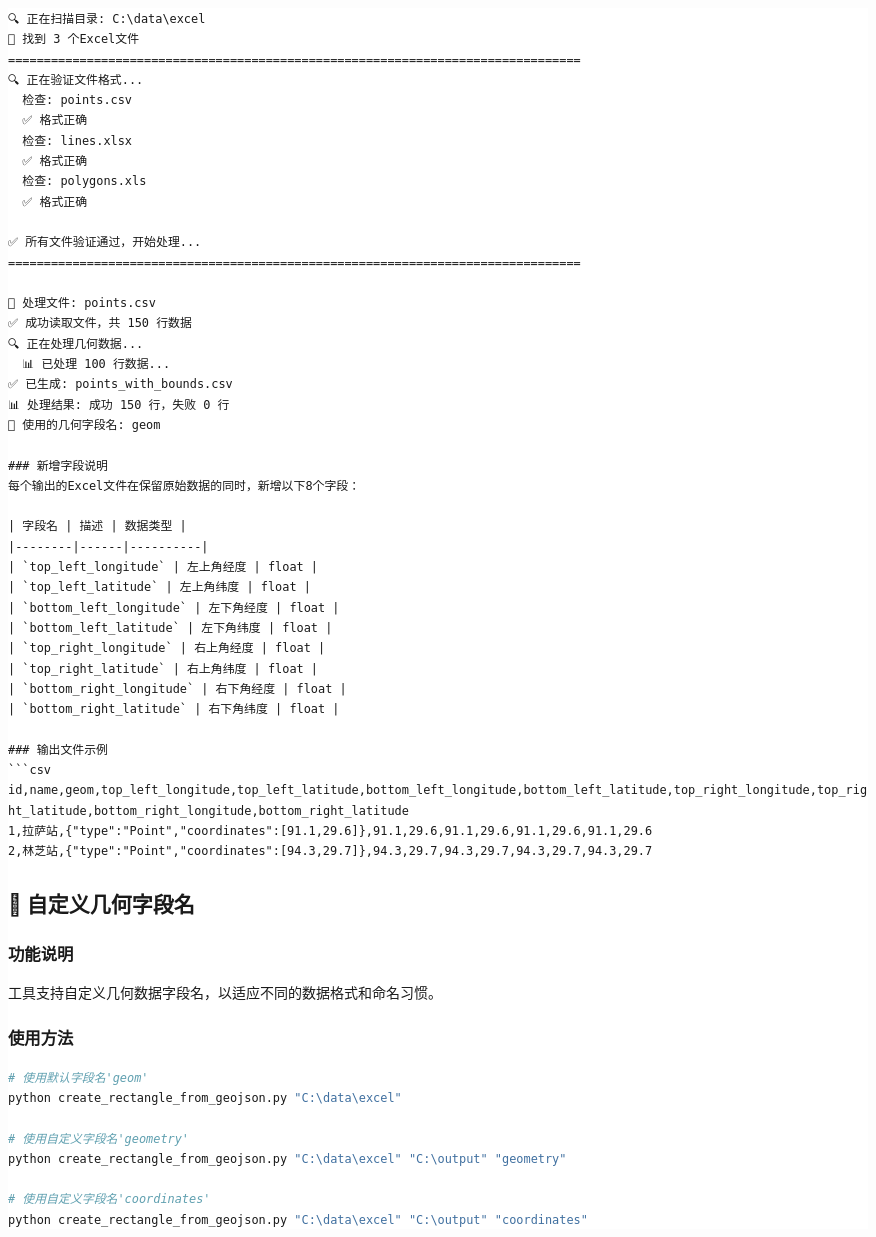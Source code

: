```
🔍 正在扫描目录: C:\data\excel
📁 找到 3 个Excel文件
================================================================================
🔍 正在验证文件格式...
  检查: points.csv
  ✅ 格式正确
  检查: lines.xlsx
  ✅ 格式正确
  检查: polygons.xls
  ✅ 格式正确

✅ 所有文件验证通过，开始处理...
================================================================================

📄 处理文件: points.csv
✅ 成功读取文件，共 150 行数据
🔍 正在处理几何数据...
  📊 已处理 100 行数据...
✅ 已生成: points_with_bounds.csv
📊 处理结果: 成功 150 行，失败 0 行
📝 使用的几何字段名: geom

### 新增字段说明
每个输出的Excel文件在保留原始数据的同时，新增以下8个字段：

| 字段名 | 描述 | 数据类型 |
|--------|------|----------|
| `top_left_longitude` | 左上角经度 | float |
| `top_left_latitude` | 左上角纬度 | float |
| `bottom_left_longitude` | 左下角经度 | float |
| `bottom_left_latitude` | 左下角纬度 | float |
| `top_right_longitude` | 右上角经度 | float |
| `top_right_latitude` | 右上角纬度 | float |
| `bottom_right_longitude` | 右下角经度 | float |
| `bottom_right_latitude` | 右下角纬度 | float |

### 输出文件示例
```csv
id,name,geom,top_left_longitude,top_left_latitude,bottom_left_longitude,bottom_left_latitude,top_right_longitude,top_right_latitude,bottom_right_longitude,bottom_right_latitude
1,拉萨站,{"type":"Point","coordinates":[91.1,29.6]},91.1,29.6,91.1,29.6,91.1,29.6,91.1,29.6
2,林芝站,{"type":"Point","coordinates":[94.3,29.7]},94.3,29.7,94.3,29.7,94.3,29.7,94.3,29.7
```

## 🔧 自定义几何字段名

### 功能说明
工具支持自定义几何数据字段名，以适应不同的数据格式和命名习惯。

### 使用方法
```bash
# 使用默认字段名'geom'
python create_rectangle_from_geojson.py "C:\data\excel"

# 使用自定义字段名'geometry'
python create_rectangle_from_geojson.py "C:\data\excel" "C:\output" "geometry"

# 使用自定义字段名'coordinates'
python create_rectangle_from_geojson.py "C:\data\excel" "C:\output" "coordinates"
```
